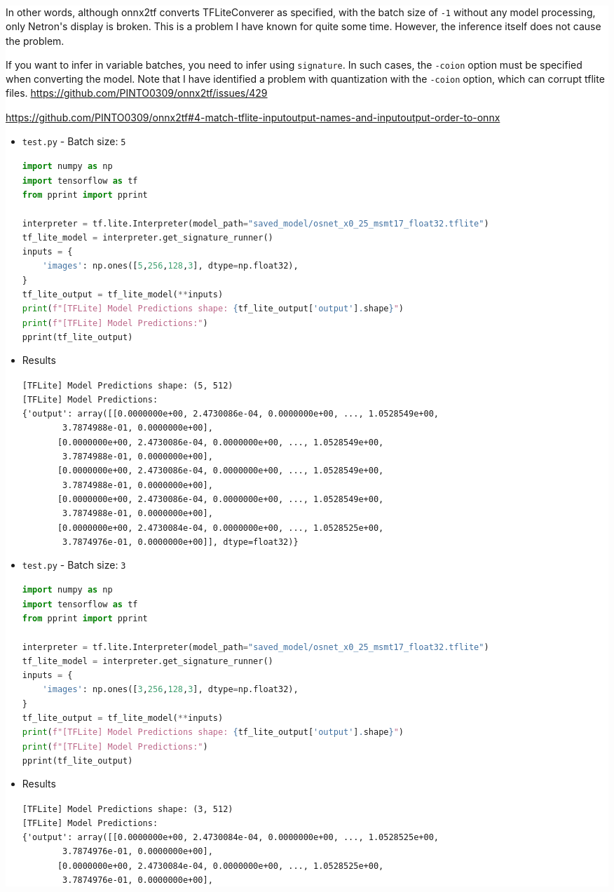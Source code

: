 In other words, although onnx2tf converts TFLiteConverer as specified, with the batch size of `-1` without any model processing, only Netron's display is broken. This is a problem I have known for quite some time. However, the inference itself does not cause the problem.

If you want to infer in variable batches, you need to infer using `signature`. In such cases, the `-coion` option must be specified when converting the model. Note that I have identified a problem with quantization with the `-coion` option, which can corrupt tflite files. https://github.com/PINTO0309/onnx2tf/issues/429

https://github.com/PINTO0309/onnx2tf#4-match-tflite-inputoutput-names-and-inputoutput-order-to-onnx

- `test.py` - Batch size: `5`
  ```python
  import numpy as np
  import tensorflow as tf
  from pprint import pprint

  interpreter = tf.lite.Interpreter(model_path="saved_model/osnet_x0_25_msmt17_float32.tflite")
  tf_lite_model = interpreter.get_signature_runner()
  inputs = {
      'images': np.ones([5,256,128,3], dtype=np.float32),
  }
  tf_lite_output = tf_lite_model(**inputs)
  print(f"[TFLite] Model Predictions shape: {tf_lite_output['output'].shape}")
  print(f"[TFLite] Model Predictions:")
  pprint(tf_lite_output)
  ```
- Results
  ```
  [TFLite] Model Predictions shape: (5, 512)
  [TFLite] Model Predictions:
  {'output': array([[0.0000000e+00, 2.4730086e-04, 0.0000000e+00, ..., 1.0528549e+00,
          3.7874988e-01, 0.0000000e+00],
         [0.0000000e+00, 2.4730086e-04, 0.0000000e+00, ..., 1.0528549e+00,
          3.7874988e-01, 0.0000000e+00],
         [0.0000000e+00, 2.4730086e-04, 0.0000000e+00, ..., 1.0528549e+00,
          3.7874988e-01, 0.0000000e+00],
         [0.0000000e+00, 2.4730086e-04, 0.0000000e+00, ..., 1.0528549e+00,
          3.7874988e-01, 0.0000000e+00],
         [0.0000000e+00, 2.4730084e-04, 0.0000000e+00, ..., 1.0528525e+00,
          3.7874976e-01, 0.0000000e+00]], dtype=float32)}
  ```
- `test.py` - Batch size: `3`
  ```python
  import numpy as np
  import tensorflow as tf
  from pprint import pprint

  interpreter = tf.lite.Interpreter(model_path="saved_model/osnet_x0_25_msmt17_float32.tflite")
  tf_lite_model = interpreter.get_signature_runner()
  inputs = {
      'images': np.ones([3,256,128,3], dtype=np.float32),
  }
  tf_lite_output = tf_lite_model(**inputs)
  print(f"[TFLite] Model Predictions shape: {tf_lite_output['output'].shape}")
  print(f"[TFLite] Model Predictions:")
  pprint(tf_lite_output)
  ```
- Results
  ```
  [TFLite] Model Predictions shape: (3, 512)
  [TFLite] Model Predictions:
  {'output': array([[0.0000000e+00, 2.4730084e-04, 0.0000000e+00, ..., 1.0528525e+00,
          3.7874976e-01, 0.0000000e+00],
         [0.0000000e+00, 2.4730084e-04, 0.0000000e+00, ..., 1.0528525e+00,
          3.7874976e-01, 0.0000000e+00],
  ```